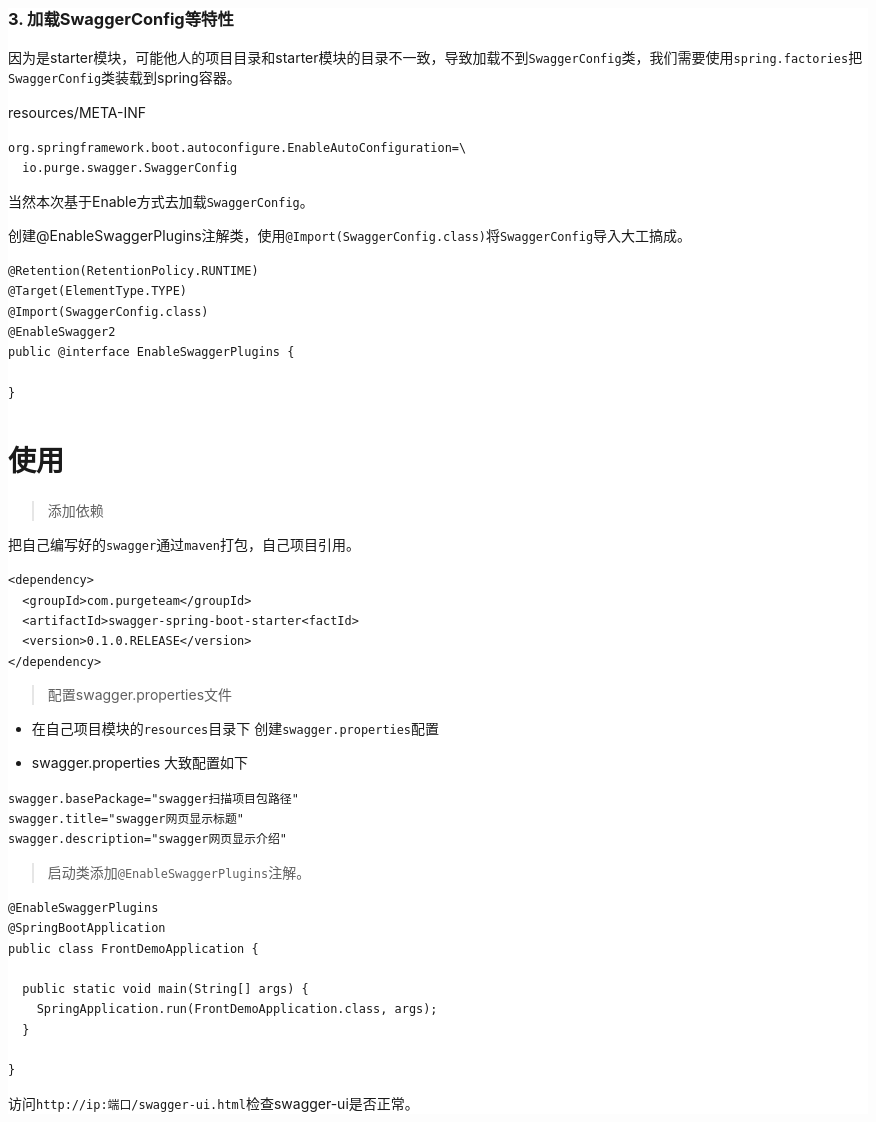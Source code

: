 ### 3. 加载SwaggerConfig等特性

因为是starter模块，可能他人的项目目录和starter模块的目录不一致，导致加载不到`SwaggerConfig`类，我们需要使用`spring.factories`把`SwaggerConfig`类装载到spring容器。


resources/META-INF 
```
org.springframework.boot.autoconfigure.EnableAutoConfiguration=\
  io.purge.swagger.SwaggerConfig
```

当然本次基于Enable方式去加载`SwaggerConfig`。

创建@EnableSwaggerPlugins注解类，使用`@Import(SwaggerConfig.class)`将`SwaggerConfig`导入大工搞成。

```
@Retention(RetentionPolicy.RUNTIME)
@Target(ElementType.TYPE)
@Import(SwaggerConfig.class)
@EnableSwagger2
public @interface EnableSwaggerPlugins {

}
```

# 使用

> 添加依赖

把自己编写好的`swagger`通过`maven`打包，自己项目引用。

```
<dependency>
  <groupId>com.purgeteam</groupId>
  <artifactId>swagger-spring-boot-starter<factId>
  <version>0.1.0.RELEASE</version>
</dependency>
```

> 配置swagger.properties文件
- 在自己项目模块的`resources`目录下 创建`swagger.properties`配置

- swagger.properties 大致配置如下

```
swagger.basePackage="swagger扫描项目包路径"
swagger.title="swagger网页显示标题"
swagger.description="swagger网页显示介绍"
```

> 启动类添加`@EnableSwaggerPlugins`注解。

```
@EnableSwaggerPlugins
@SpringBootApplication
public class FrontDemoApplication {

  public static void main(String[] args) {
    SpringApplication.run(FrontDemoApplication.class, args);
  }

}
```
访问`http://ip:端口/swagger-ui.html`检查swagger-ui是否正常。
